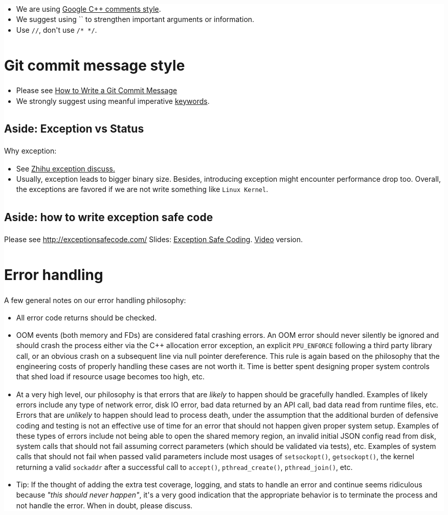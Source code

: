 * We are using [Google C++ comments style](https://google.github.io/styleguide/cppguide.html#Comments).
* We suggest using \`\` to strengthen important arguments or information.
* Use `//`, don't use `/* */`.

# Git commit message style

* Please see [How to Write a Git Commit Message](https://chris.beams.io/posts/git-commit/)
* We strongly suggest using meanful imperative [keywords](https://github.com/joelparkerhenderson/git_commit_message#summary-keywords).

## Aside: Exception vs Status
Why exception:
* See [Zhihu exception discuss.](https://www.zhihu.com/question/22889420/answer/282031257)
* Usually, exception leads to bigger binary size. Besides, introducing exception might encounter  performance drop too. Overall, the exceptions are favored if we are not write something like  `Linux Kernel`.

## Aside: how to write exception safe code
Please see http://exceptionsafecode.com/
Slides: [Exception Safe Coding](http://exceptionsafecode.com/slides/esc.pdf).
[Video](https://youtu.be/N9bR0ztmmEQ) version.

# Error handling

A few general notes on our error handling philosophy:

* All error code returns should be checked.

* OOM events (both memory and FDs) are considered fatal crashing errors. An OOM error should never silently be ignored and should crash the process either via the C++ allocation error exception, an explicit `PPU_ENFORCE` following a third party library call, or an obvious crash on a subsequent line via null pointer dereference. This rule is again based on the philosophy that the engineering costs of properly handling these cases are not worth it. Time is better spent designing proper system controls that shed load if resource usage becomes too high, etc.

* At a very high level, our philosophy is that errors that are *likely* to happen should be gracefully handled. Examples of likely errors include any type of network error, disk IO error, bad data returned by an API call, bad data read from runtime files, etc. Errors that are *unlikely* to happen should lead to process death, under the assumption that the additional burden of defensive coding and testing is not an effective use of time for an error that should not happen given proper system setup. Examples of these types of errors include not being able to open the shared memory region, an invalid initial JSON config read from disk, system calls that should not fail assuming correct parameters (which should be validated via tests), etc. Examples of system calls that should not fail when passed valid parameters include most usages of `setsockopt()`, `getsockopt()`, the kernel returning a valid `sockaddr` after a successful call to `accept()`, `pthread_create()`, `pthread_join()`, etc.

* Tip: If the thought of adding the extra test coverage, logging, and stats to handle an error and continue seems ridiculous because *"this should never happen"*, it's a very good indication that the appropriate behavior is to terminate the process and not handle the error. When in doubt, please discuss.
